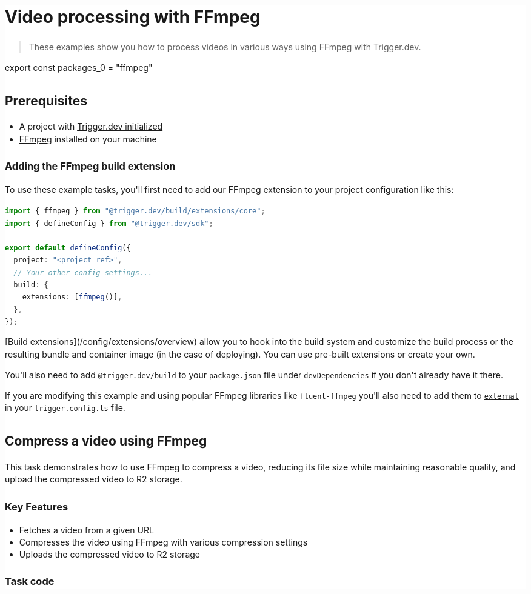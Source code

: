 # Video processing with FFmpeg

> These examples show you how to process videos in various ways using FFmpeg with Trigger.dev.

export const packages_0 = "ffmpeg"

## Prerequisites

* A project with [Trigger.dev initialized](/quick-start)
* [FFmpeg](https://www.ffmpeg.org/download.html) installed on your machine

### Adding the FFmpeg build extension

To use these example tasks, you'll first need to add our FFmpeg extension to your project configuration like this:

```ts trigger.config.ts
import { ffmpeg } from "@trigger.dev/build/extensions/core";
import { defineConfig } from "@trigger.dev/sdk";

export default defineConfig({
  project: "<project ref>",
  // Your other config settings...
  build: {
    extensions: [ffmpeg()],
  },
});
```

<Note>
  [Build extensions](/config/extensions/overview) allow you to hook into the build system and
  customize the build process or the resulting bundle and container image (in the case of
  deploying). You can use pre-built extensions or create your own.
</Note>

You'll also need to add `@trigger.dev/build` to your `package.json` file under `devDependencies` if you don't already have it there.

If you are modifying this example and using popular FFmpeg libraries like `fluent-ffmpeg` you'll also need to add them to [`external`](/config/config-file#external) in your `trigger.config.ts` file.

## Compress a video using FFmpeg

This task demonstrates how to use FFmpeg to compress a video, reducing its file size while maintaining reasonable quality, and upload the compressed video to R2 storage.

### Key Features

* Fetches a video from a given URL
* Compresses the video using FFmpeg with various compression settings
* Uploads the compressed video to R2 storage

### Task code
